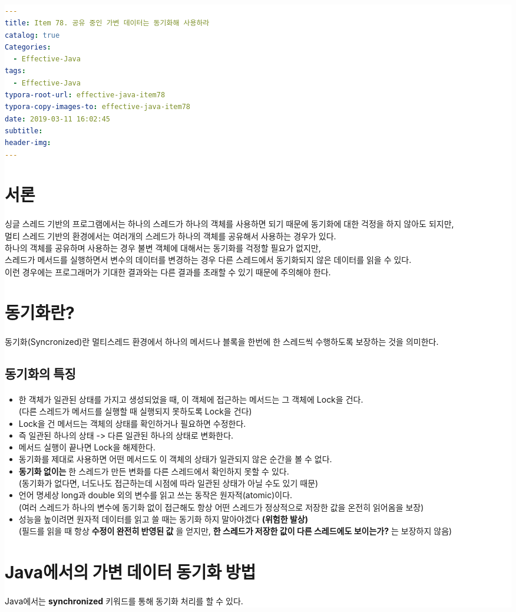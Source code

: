 ```yaml
---
title: Item 78. 공유 중인 가변 데이터는 동기화해 사용하라
catalog: true
Categories:
  - Effective-Java
tags:
  - Effective-Java
typora-root-url: effective-java-item78
typora-copy-images-to: effective-java-item78
date: 2019-03-11 16:02:45
subtitle:
header-img:
---
```


# 서론

싱글 스레드 기반의 프로그램에서는 하나의 스레드가 하나의 객체를 사용하면 되기 때문에 동기화에 대한 걱정을 하지 않아도 되지만,  
멀티 스레드 기반의 환경에서는 여러개의 스레드가 하나의 객체를 공유해서 사용하는 경우가 있다.  
하나의 객체를 공유하며 사용하는 경우 불변 객체에 대해서는 동기화를 걱정할 필요가 없지만,  
스레드가 메서드를 실행하면서 변수의 데이터를 변경하는 경우 다른 스레드에서 동기화되지 않은 데이터를 읽을 수 있다.  
이런 경우에는 프로그래머가 기대한 결과와는 다른 결과를 초래할 수 있기 때문에 주의해야 한다.



# 동기화란?

동기화(Syncronized)란 멀티스레드 환경에서 하나의 메서드나 블록을 한번에 한 스레드씩 수행하도록 보장하는 것을 의미한다.  



## 동기화의 특징

* 한 객체가 일관된 상태를 가지고 생성되었을 때, 이 객체에 접근하는 메서드는 그 객체에 Lock을 건다.  
  (다른 스레드가 메서드를 실행할 때 실행되지 못하도록 Lock을 건다)
* Lock을 건 메서드는 객체의 상태를 확인하거나 필요하면 수정한다.
* 즉 일관된 하나의 상태 -> 다른 일관된 하나의 상태로 변화한다.
* 메서드 실행이 끝나면 Lock을 해제한다.
* 동기화를 제대로 사용하면 어떤 메서드도 이 객체의 상태가 일관되지 않은 순간을 볼 수 없다.
* **동기화 없이는** 한 스레드가 만든 변화를 다른 스레드에서 확인하지 못할 수 있다.  
  (동기화가 없다면, 너도나도 접근하는데 시점에 따라 일관된 상태가 아닐 수도 있기 때문)
* 언어 명세상 long과 double 외의 변수를 읽고 쓰는 동작은 원자적(atomic)이다.  
  (여러 스레드가 하나의 변수에 동기화 없이 접근해도 항상 어떤 스레드가 정상적으로 저장한 값을 온전히 읽어옴을 보장)
* 성능을 높이려면 원자적 데이터를 읽고 쓸 때는 동기화 하지 말아야겠다 **(위험한 발상)**  
  (필드를 읽을 때 항상 **수정이 완전히 반영된 값** 을 얻지만, **한 스레드가 저장한 값이 다른 스레드에도 보이는가?** 는 보장하지 않음)

# Java에서의 가변 데이터 동기화 방법

Java에서는 **synchronized** 키워드를 통해 동기화 처리를 할 수 있다.

